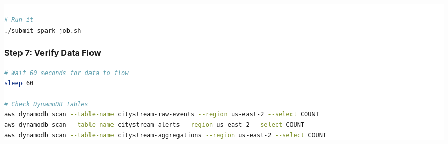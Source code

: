 ```bash

# Run it
./submit_spark_job.sh
```

### Step 7: Verify Data Flow

```bash
# Wait 60 seconds for data to flow
sleep 60

# Check DynamoDB tables
aws dynamodb scan --table-name citystream-raw-events --region us-east-2 --select COUNT
aws dynamodb scan --table-name citystream-alerts --region us-east-2 --select COUNT
aws dynamodb scan --table-name citystream-aggregations --region us-east-2 --select COUNT